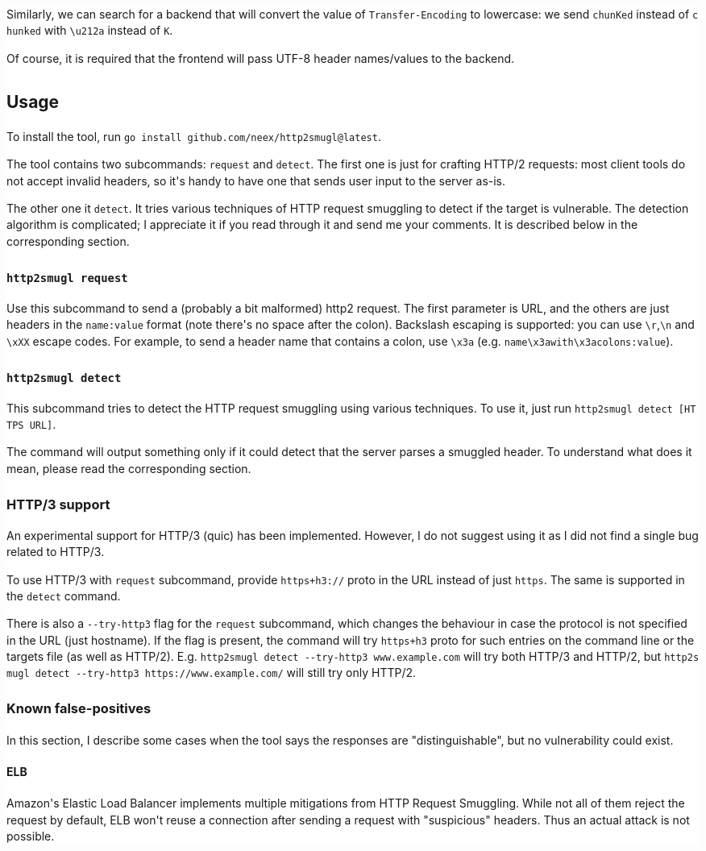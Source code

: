 Similarly, we can search for a backend that will convert the value of `Transfer-Encoding` to lowercase: we send `chunKed` instead of `chunked` with `\u212a` instead of `K`.

Of course, it is required that the frontend will pass UTF-8 header names/values to the backend.

## Usage

To install the tool, run `go install github.com/neex/http2smugl@latest`.

The tool contains two subcommands: `request` and `detect`. The first one is just for crafting HTTP/2 requests: most client tools do not accept invalid headers, so it's handy to have one that sends user input to the server as-is.

The other one it `detect`. It tries various techniques of HTTP request smuggling to detect if the target is vulnerable. The detection algorithm is complicated; I appreciate it if you read through it and send me your comments. It is described below in the corresponding section.

### `http2smugl request`

Use this subcommand to send a (probably a bit malformed) http2 request. The first parameter is URL, and the others are just headers in the `name:value` format (note there's no space after the colon). Backslash escaping is supported: you can use `\r`,`\n` and `\xXX` escape codes. For example, to send a header name that contains a colon, use `\x3a` (e.g. `name\x3awith\x3acolons:value`).

### `http2smugl detect`

This subcommand tries to detect the HTTP request smuggling using various techniques. To use it, just run `http2smugl detect [HTTPS URL]`.

The command will output something only if it could detect that the server parses a smuggled header. To understand what does it mean, please read the corresponding section.

### HTTP/3 support

An experimental support for HTTP/3 (quic) has been implemented. However, I do not suggest using it as I did not find a single bug related to HTTP/3.

To use HTTP/3 with `request` subcommand, provide `https+h3://` proto in the URL instead of just `https`. The same is supported in the `detect` command.

There is also a `--try-http3` flag for the `request` subcommand, which changes the behaviour in case the protocol is not specified in the URL (just hostname). If the flag is present, the command will try `https+h3` proto for such entries on the command line or the targets file (as well as HTTP/2). E.g. `http2smugl detect --try-http3 www.example.com` will try  both HTTP/3 and HTTP/2, but  `http2smugl detect --try-http3 https://www.example.com/` will still try only HTTP/2.

### Known false-positives

In this section, I describe some cases when the tool says the responses are "distinguishable", but no vulnerability could exist.

#### ELB

Amazon's Elastic Load Balancer implements multiple mitigations from HTTP Request Smuggling. While not all of them reject the request by default, ELB won't reuse a connection after sending a request with "suspicious" headers. Thus an actual attack is not possible.
